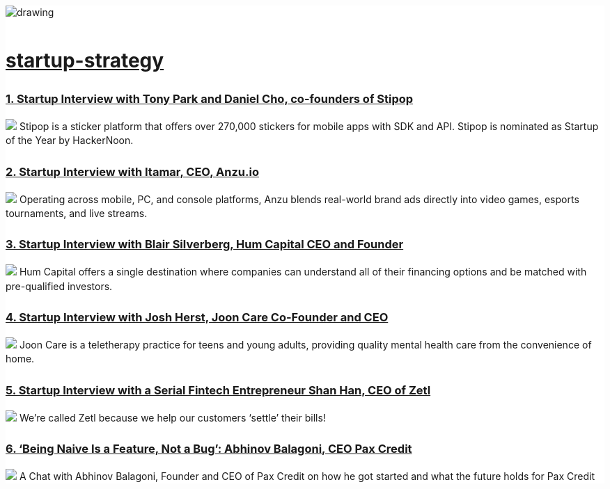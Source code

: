 <img src="https://hackernoon.com/banner-image.png" alt="drawing" width="1012"/>

# [startup-strategy](https://hackernoon.com/tagged/startup-strategy)
### [1. Startup Interview with Tony Park and Daniel Cho, co-founders of Stipop](https://hackernoon.com/startup-interview-with-tony-park-and-daniel-cho-co-founders-of-stipop)
![](https://cdn.hackernoon.com/images/tWOxsLd7bqaPBxHyNUX3YgV7s7s1-mh8635co.jpeg)
Stipop is a sticker platform that offers over 270,000 stickers for mobile apps with SDK and API. Stipop is nominated as Startup of the Year by HackerNoon.

### [2. Startup Interview with Itamar, CEO, Anzu.io](https://hackernoon.com/startup-interview-with-itamar-ceo-anzuio)
![](https://cdn.hackernoon.com/images/6sWrtbrOmsOIbrWzrG88lYfV4ch1-qu1835gs.jpeg)
Operating across mobile, PC, and console platforms, Anzu blends real-world brand ads directly into video games, esports tournaments, and live streams.

### [3. Startup Interview with Blair Silverberg, Hum Capital CEO and Founder](https://hackernoon.com/startup-interview-with-blair-silverberg-hum-capital-ceo-and-founder)
![](https://cdn.hackernoon.com/images/h676jNZmCEf2USXguLuk2JfM2942-5d6935qu.jpeg)
Hum Capital offers a single destination where companies can understand all of their financing options and be matched with pre-qualified investors.

### [4. Startup Interview with Josh Herst, Joon Care Co-Founder and CEO](https://hackernoon.com/startup-interview-with-josh-herst-joon-care-co-founder-and-ceo)
![](https://cdn.hackernoon.com/images/wjLO6vTYuFeshbuV6qbOgVNSacI3-a3r35xr.jpeg)
Joon Care is a teletherapy practice for teens and young adults, providing quality mental health care from the convenience of home.

### [5. Startup Interview with a Serial Fintech Entrepreneur Shan Han, CEO of Zetl](https://hackernoon.com/startup-interview-with-a-serial-fintech-entrepreneur-shan-han-ceo-of-zetl)
![](https://cdn.hackernoon.com/images/ec5ExNllSsMuJ8mpsiklMn85GGJ2-sn8w37dy.jpeg)
We’re called Zetl because we help our customers ‘settle’ their bills!

### [6. ‘Being Naive Is a Feature, Not a Bug’: Abhinov Balagoni, CEO Pax Credit](https://hackernoon.com/being-naive-is-a-feature-not-a-bug-abhinov-balagoni-ceo-pax-credit)
![](https://cdn.hackernoon.com/images/jAmEqR3GaJXPkg6f6FU1ZpyYA3P2-v8037i3.png)
A Chat with Abhinov Balagoni, Founder and CEO of Pax Credit on how he got started and what the future holds for Pax Credit
